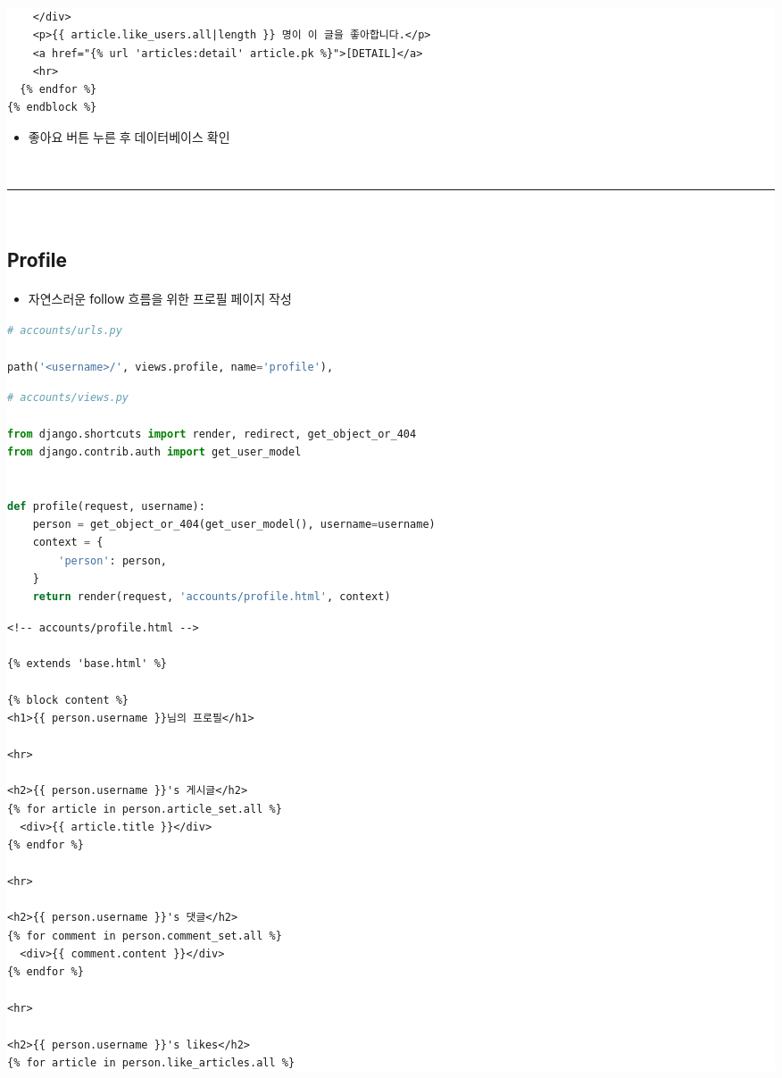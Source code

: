 ```django
    </div>
    <p>{{ article.like_users.all|length }} 명이 이 글을 좋아합니다.</p>
    <a href="{% url 'articles:detail' article.pk %}">[DETAIL]</a>
    <hr>
  {% endfor %}
{% endblock %}
```

- 좋아요 버튼 누른 후 데이터베이스 확인

<br>

---

<br>

## Profile

- 자연스러운 follow 흐름을 위한 프로필 페이지 작성

```python
# accounts/urls.py

path('<username>/', views.profile, name='profile'),
```

```python
# accounts/views.py

from django.shortcuts import render, redirect, get_object_or_404
from django.contrib.auth import get_user_model


def profile(request, username):
    person = get_object_or_404(get_user_model(), username=username)
    context = {
        'person': person,
    }
    return render(request, 'accounts/profile.html', context)
```

```django
<!-- accounts/profile.html -->

{% extends 'base.html' %}

{% block content %}
<h1>{{ person.username }}님의 프로필</h1>

<hr>

<h2>{{ person.username }}'s 게시글</h2>
{% for article in person.article_set.all %}
  <div>{{ article.title }}</div>
{% endfor %}

<hr>

<h2>{{ person.username }}'s 댓글</h2>
{% for comment in person.comment_set.all %}
  <div>{{ comment.content }}</div>
{% endfor %}

<hr>

<h2>{{ person.username }}'s likes</h2>
{% for article in person.like_articles.all %}
```